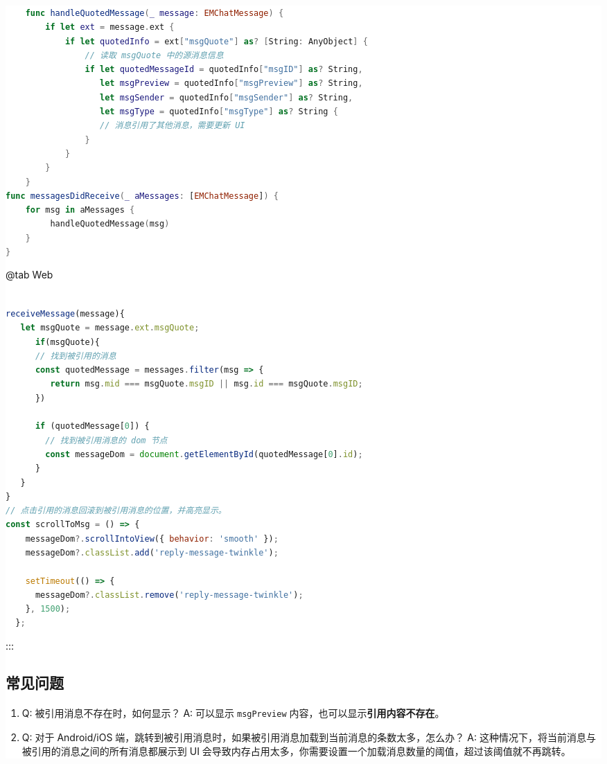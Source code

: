 ```swift
    func handleQuotedMessage(_ message: EMChatMessage) {
        if let ext = message.ext {
            if let quotedInfo = ext["msgQuote"] as? [String: AnyObject] {
                // 读取 msgQuote 中的源消息信息
                if let quotedMessageId = quotedInfo["msgID"] as? String,
                   let msgPreview = quotedInfo["msgPreview"] as? String,
                   let msgSender = quotedInfo["msgSender"] as? String,
                   let msgType = quotedInfo["msgType"] as? String {
                   // 消息引用了其他消息，需要更新 UI
                }
            }
        }
    }
func messagesDidReceive(_ aMessages: [EMChatMessage]) {
    for msg in aMessages {
         handleQuotedMessage(msg)
    }
}
```

@tab Web

```javascript

receiveMessage(message){
   let msgQuote = message.ext.msgQuote;
      if(msgQuote){
      // 找到被引用的消息
      const quotedMessage = messages.filter(msg => {
         return msg.mid === msgQuote.msgID || msg.id === msgQuote.msgID;
      })

      if (quotedMessage[0]) {
        // 找到被引用消息的 dom 节点
        const messageDom = document.getElementById(quotedMessage[0].id);
      }
   }
}
// 点击引用的消息回滚到被引用消息的位置，并高亮显示。
const scrollToMsg = () => {
    messageDom?.scrollIntoView({ behavior: 'smooth' });
    messageDom?.classList.add('reply-message-twinkle');

    setTimeout(() => {
      messageDom?.classList.remove('reply-message-twinkle');
    }, 1500);
  };
```
:::


## 常见问题

1. Q: 被引用消息不存在时，如何显示？ 
   A: 可以显示 `msgPreview` 内容，也可以显示**引用内容不存在**。
   
2. Q: 对于 Android/iOS 端，跳转到被引用消息时，如果被引用消息加载到当前消息的条数太多，怎么办？
   A: 这种情况下，将当前消息与被引用的消息之间的所有消息都展示到 UI 会导致内存占用太多，你需要设置一个加载消息数量的阈值，超过该阈值就不再跳转。










